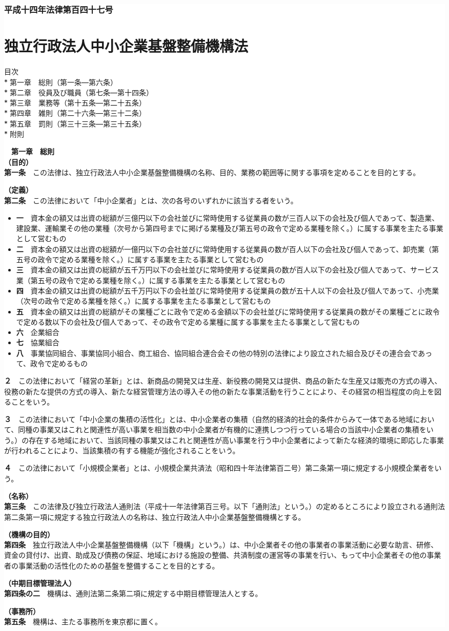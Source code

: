 ### 平成十四年法律第百四十七号  
# 独立行政法人中小企業基盤整備機構法  
  
目次  
	* 第一章　総則（第一条―第六条）  
	* 第二章　役員及び職員（第七条―第十四条）  
	* 第三章　業務等（第十五条―第二十五条）  
	* 第四章　雑則（第二十六条―第三十二条）  
	* 第五章　罰則（第三十三条―第三十五条）  
	* 附則  
  
&emsp;**第一章　総則**  
**（目的）**  
**第一条**　この法律は、独立行政法人中小企業基盤整備機構の名称、目的、業務の範囲等に関する事項を定めることを目的とする。  
  
**（定義）**  
**第二条**　この法律において「中小企業者」とは、次の各号のいずれかに該当する者をいう。  
* **一**　資本金の額又は出資の総額が三億円以下の会社並びに常時使用する従業員の数が三百人以下の会社及び個人であって、製造業、建設業、運輸業その他の業種（次号から第四号までに掲げる業種及び第五号の政令で定める業種を除く。）に属する事業を主たる事業として営むもの  
* **二**　資本金の額又は出資の総額が一億円以下の会社並びに常時使用する従業員の数が百人以下の会社及び個人であって、卸売業（第五号の政令で定める業種を除く。）に属する事業を主たる事業として営むもの  
* **三**　資本金の額又は出資の総額が五千万円以下の会社並びに常時使用する従業員の数が百人以下の会社及び個人であって、サービス業（第五号の政令で定める業種を除く。）に属する事業を主たる事業として営むもの  
* **四**　資本金の額又は出資の総額が五千万円以下の会社並びに常時使用する従業員の数が五十人以下の会社及び個人であって、小売業（次号の政令で定める業種を除く。）に属する事業を主たる事業として営むもの  
* **五**　資本金の額又は出資の総額がその業種ごとに政令で定める金額以下の会社並びに常時使用する従業員の数がその業種ごとに政令で定める数以下の会社及び個人であって、その政令で定める業種に属する事業を主たる事業として営むもの  
* **六**　企業組合  
* **七**　協業組合  
* **八**　事業協同組合、事業協同小組合、商工組合、協同組合連合会その他の特別の法律により設立された組合及びその連合会であって、政令で定めるもの  
  
**２**　この法律において「経営の革新」とは、新商品の開発又は生産、新役務の開発又は提供、商品の新たな生産又は販売の方式の導入、役務の新たな提供の方式の導入、新たな経営管理方法の導入その他の新たな事業活動を行うことにより、その経営の相当程度の向上を図ることをいう。  
  
**３**　この法律において「中小企業の集積の活性化」とは、中小企業者の集積（自然的経済的社会的条件からみて一体である地域において、同種の事業又はこれと関連性が高い事業を相当数の中小企業者が有機的に連携しつつ行っている場合の当該中小企業者の集積をいう。）の存在する地域において、当該同種の事業又はこれと関連性が高い事業を行う中小企業者によって新たな経済的環境に即応した事業が行われることにより、当該集積の有する機能が強化されることをいう。  
  
**４**　この法律において「小規模企業者」とは、小規模企業共済法（昭和四十年法律第百二号）第二条第一項に規定する小規模企業者をいう。  
  
**（名称）**  
**第三条**　この法律及び独立行政法人通則法（平成十一年法律第百三号。以下「通則法」という。）の定めるところにより設立される通則法第二条第一項に規定する独立行政法人の名称は、独立行政法人中小企業基盤整備機構とする。  
  
**（機構の目的）**  
**第四条**　独立行政法人中小企業基盤整備機構（以下「機構」という。）は、中小企業者その他の事業者の事業活動に必要な助言、研修、資金の貸付け、出資、助成及び債務の保証、地域における施設の整備、共済制度の運営等の事業を行い、もって中小企業者その他の事業者の事業活動の活性化のための基盤を整備することを目的とする。  
  
**（中期目標管理法人）**  
**第四条の二**　機構は、通則法第二条第二項に規定する中期目標管理法人とする。  
  
**（事務所）**  
**第五条**　機構は、主たる事務所を東京都に置く。  
  